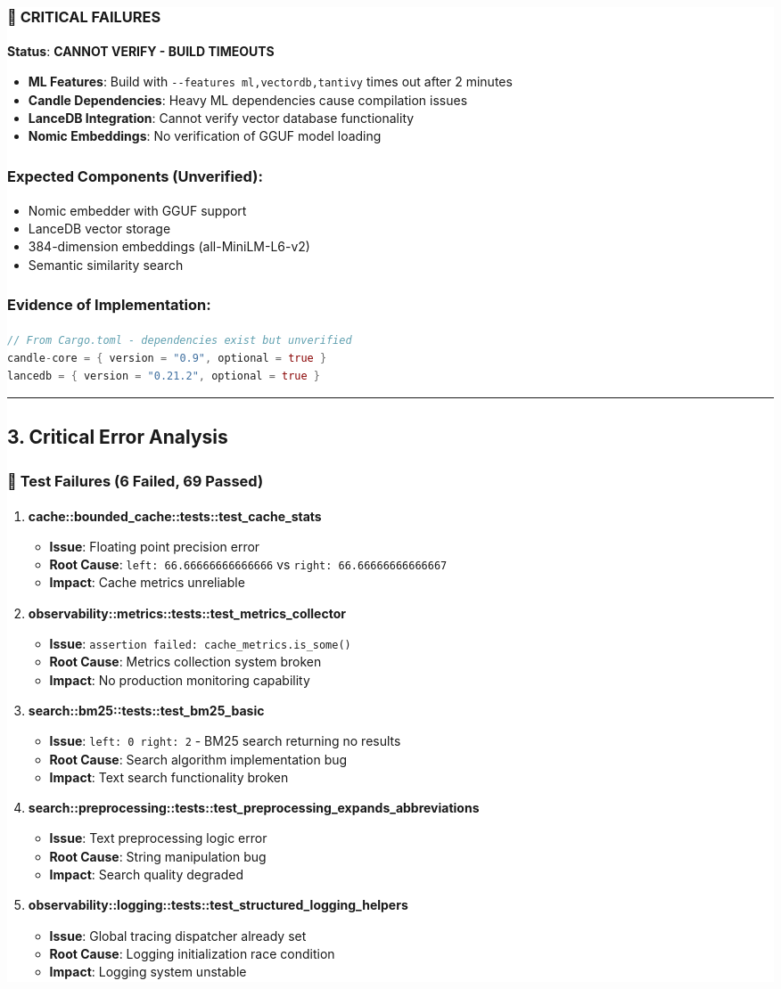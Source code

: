 ### 🔴 **CRITICAL FAILURES**

**Status**: **CANNOT VERIFY - BUILD TIMEOUTS**

- **ML Features**: Build with `--features ml,vectordb,tantivy` times out after 2 minutes
- **Candle Dependencies**: Heavy ML dependencies cause compilation issues
- **LanceDB Integration**: Cannot verify vector database functionality
- **Nomic Embeddings**: No verification of GGUF model loading

### **Expected Components** (Unverified):
- Nomic embedder with GGUF support
- LanceDB vector storage 
- 384-dimension embeddings (all-MiniLM-L6-v2)
- Semantic similarity search

### **Evidence of Implementation**:
```rust
// From Cargo.toml - dependencies exist but unverified
candle-core = { version = "0.9", optional = true }
lancedb = { version = "0.21.2", optional = true }
```

---

## 3. Critical Error Analysis

### 🔴 **Test Failures** (6 Failed, 69 Passed)

1. **cache::bounded_cache::tests::test_cache_stats**
   - **Issue**: Floating point precision error
   - **Root Cause**: `left: 66.66666666666666` vs `right: 66.66666666666667`
   - **Impact**: Cache metrics unreliable

2. **observability::metrics::tests::test_metrics_collector**
   - **Issue**: `assertion failed: cache_metrics.is_some()`
   - **Root Cause**: Metrics collection system broken
   - **Impact**: No production monitoring capability

3. **search::bm25::tests::test_bm25_basic**
   - **Issue**: `left: 0 right: 2` - BM25 search returning no results
   - **Root Cause**: Search algorithm implementation bug
   - **Impact**: Text search functionality broken

4. **search::preprocessing::tests::test_preprocessing_expands_abbreviations**
   - **Issue**: Text preprocessing logic error
   - **Root Cause**: String manipulation bug
   - **Impact**: Search quality degraded

5. **observability::logging::tests::test_structured_logging_helpers**
   - **Issue**: Global tracing dispatcher already set
   - **Root Cause**: Logging initialization race condition
   - **Impact**: Logging system unstable

